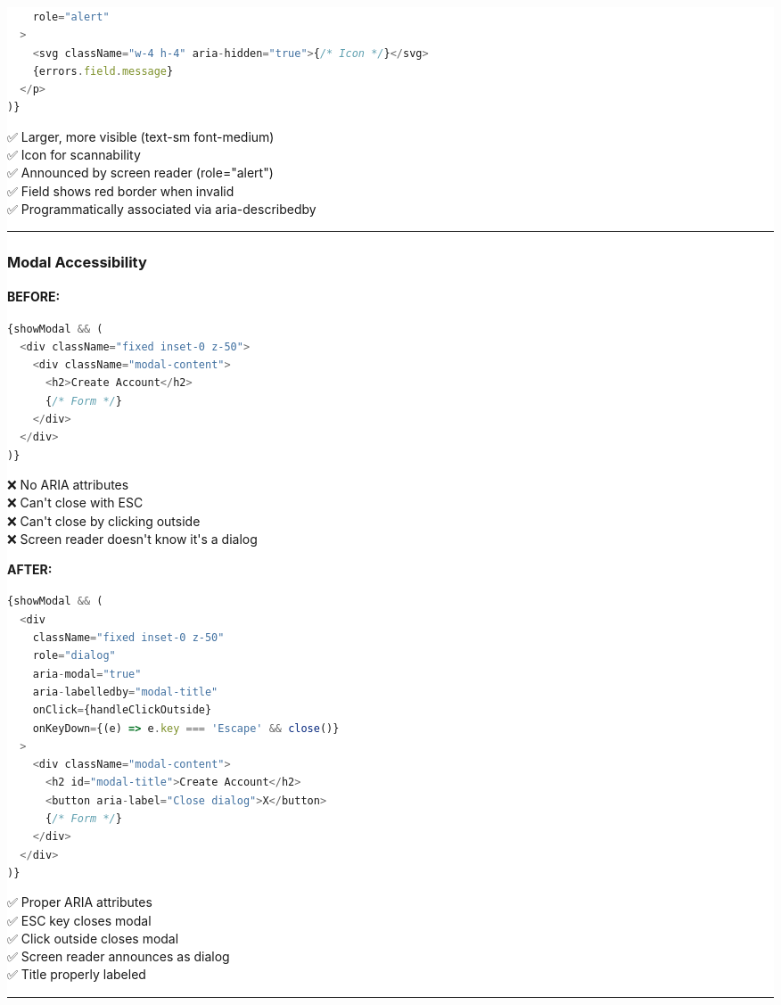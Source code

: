 ```typescript
    role="alert"
  >
    <svg className="w-4 h-4" aria-hidden="true">{/* Icon */}</svg>
    {errors.field.message}
  </p>
)}
```
✅ Larger, more visible (text-sm font-medium)  
✅ Icon for scannability  
✅ Announced by screen reader (role="alert")  
✅ Field shows red border when invalid  
✅ Programmatically associated via aria-describedby  

---

### Modal Accessibility

**BEFORE:**
```typescript
{showModal && (
  <div className="fixed inset-0 z-50">
    <div className="modal-content">
      <h2>Create Account</h2>
      {/* Form */}
    </div>
  </div>
)}
```
❌ No ARIA attributes  
❌ Can't close with ESC  
❌ Can't close by clicking outside  
❌ Screen reader doesn't know it's a dialog  

**AFTER:**
```typescript
{showModal && (
  <div 
    className="fixed inset-0 z-50"
    role="dialog"
    aria-modal="true"
    aria-labelledby="modal-title"
    onClick={handleClickOutside}
    onKeyDown={(e) => e.key === 'Escape' && close()}
  >
    <div className="modal-content">
      <h2 id="modal-title">Create Account</h2>
      <button aria-label="Close dialog">X</button>
      {/* Form */}
    </div>
  </div>
)}
```
✅ Proper ARIA attributes  
✅ ESC key closes modal  
✅ Click outside closes modal  
✅ Screen reader announces as dialog  
✅ Title properly labeled  

---